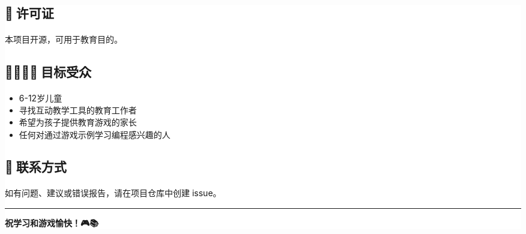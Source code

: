 ## 📄 许可证

本项目开源，可用于教育目的。

## 👨‍👩‍👧‍👦 目标受众

- 6-12岁儿童
- 寻找互动教学工具的教育工作者
- 希望为孩子提供教育游戏的家长
- 任何对通过游戏示例学习编程感兴趣的人

## 📮 联系方式

如有问题、建议或错误报告，请在项目仓库中创建 issue。

---

**祝学习和游戏愉快！🎮📚**